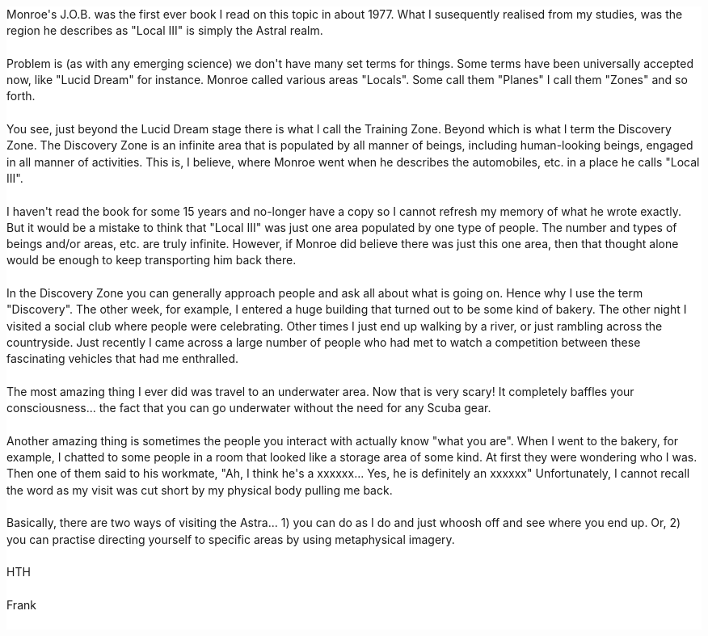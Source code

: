  Monroe's J.O.B. was the first ever book I read on this topic in about 1977. What I susequently realised from my studies, was the region he describes as "Local III" is simply the Astral realm.
 <br>
 <br>
 Problem is (as with any emerging science) we don't have many set terms for things. Some terms have been universally accepted now, like "Lucid Dream" for instance. Monroe called various areas "Locals". Some call them "Planes" I call them "Zones" and so forth.
 <br>
 <br>
 You see, just beyond the Lucid Dream stage there is what I call the Training Zone. Beyond which is what I term the Discovery Zone. The Discovery Zone is an infinite area that is populated by all manner of beings, including human-looking beings, engaged in all manner of activities. This is, I believe, where Monroe went when he describes the automobiles, etc. in a place he calls "Local III".
 <br>
 <br>
 I haven't read the book for some 15 years and no-longer have a copy so I cannot refresh my memory of what he wrote exactly. But it would be a mistake to think that "Local III" was just one area populated by one type of people. The number and types of beings and/or areas, etc. are truly infinite. However, if Monroe did believe there was just this one area, then that thought alone would be enough to keep transporting him back there.
 <br>
 <br>
 In the Discovery Zone you can generally approach people and ask all about what is going on. Hence why I use the term "Discovery". The other week, for example, I entered a huge building that turned out to be some kind of bakery. The other night I visited a social club where people were celebrating. Other times I just end up walking by a river, or just rambling across the countryside. Just recently I came across a large number of people who had met to watch a competition between these fascinating vehicles that had me enthralled.
 <br>
 <br>
 The most amazing thing I ever did was travel to an underwater area. Now that is very scary! It completely baffles your consciousness... the fact that you can go underwater without the need for any Scuba gear.
 <br>
 <br>
 Another amazing thing is sometimes the people you interact with actually know "what you are". When I went to the bakery, for example, I chatted to some people in a room that looked like a storage area of some kind. At first they were wondering who I was. Then one of them said to his workmate, "Ah, I think he's a xxxxxx... Yes, he is definitely an xxxxxx" Unfortunately, I cannot recall the word as my visit was cut short by my physical body pulling me back.
 <br>
 <br>
 Basically, there are two ways of visiting the Astra... 1) you can do as I do and just whoosh off and see where you end up. Or, 2) you can practise directing yourself to specific areas by using metaphysical imagery.
 <br>
 <br>
 HTH
 <br>
 <br>
 Frank
 <br>
 <br>
</font>
</section>

